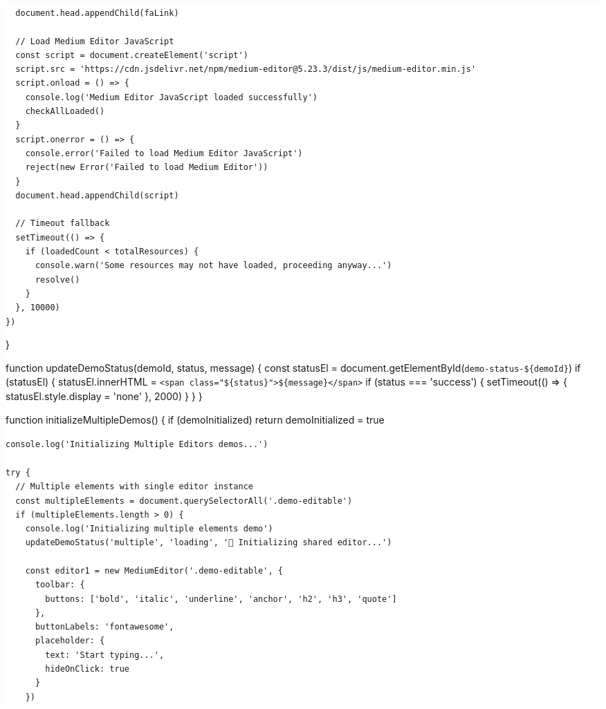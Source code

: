       document.head.appendChild(faLink)

      // Load Medium Editor JavaScript
      const script = document.createElement('script')
      script.src = 'https://cdn.jsdelivr.net/npm/medium-editor@5.23.3/dist/js/medium-editor.min.js'
      script.onload = () => {
        console.log('Medium Editor JavaScript loaded successfully')
        checkAllLoaded()
      }
      script.onerror = () => {
        console.error('Failed to load Medium Editor JavaScript')
        reject(new Error('Failed to load Medium Editor'))
      }
      document.head.appendChild(script)

      // Timeout fallback
      setTimeout(() => {
        if (loadedCount < totalResources) {
          console.warn('Some resources may not have loaded, proceeding anyway...')
          resolve()
        }
      }, 10000)
    })
  }

  function updateDemoStatus(demoId, status, message) {
    const statusEl = document.getElementById(`demo-status-${demoId}`)
    if (statusEl) {
      statusEl.innerHTML = `<span class="${status}">${message}</span>`
      if (status === 'success') {
        setTimeout(() => {
          statusEl.style.display = 'none'
        }, 2000)
      }
    }
  }

  function initializeMultipleDemos() {
    if (demoInitialized) return
    demoInitialized = true

    console.log('Initializing Multiple Editors demos...')

    try {
      // Multiple elements with single editor instance
      const multipleElements = document.querySelectorAll('.demo-editable')
      if (multipleElements.length > 0) {
        console.log('Initializing multiple elements demo')
        updateDemoStatus('multiple', 'loading', '🔄 Initializing shared editor...')

        const editor1 = new MediumEditor('.demo-editable', {
          toolbar: {
            buttons: ['bold', 'italic', 'underline', 'anchor', 'h2', 'h3', 'quote']
          },
          buttonLabels: 'fontawesome',
          placeholder: {
            text: 'Start typing...',
            hideOnClick: true
          }
        })
